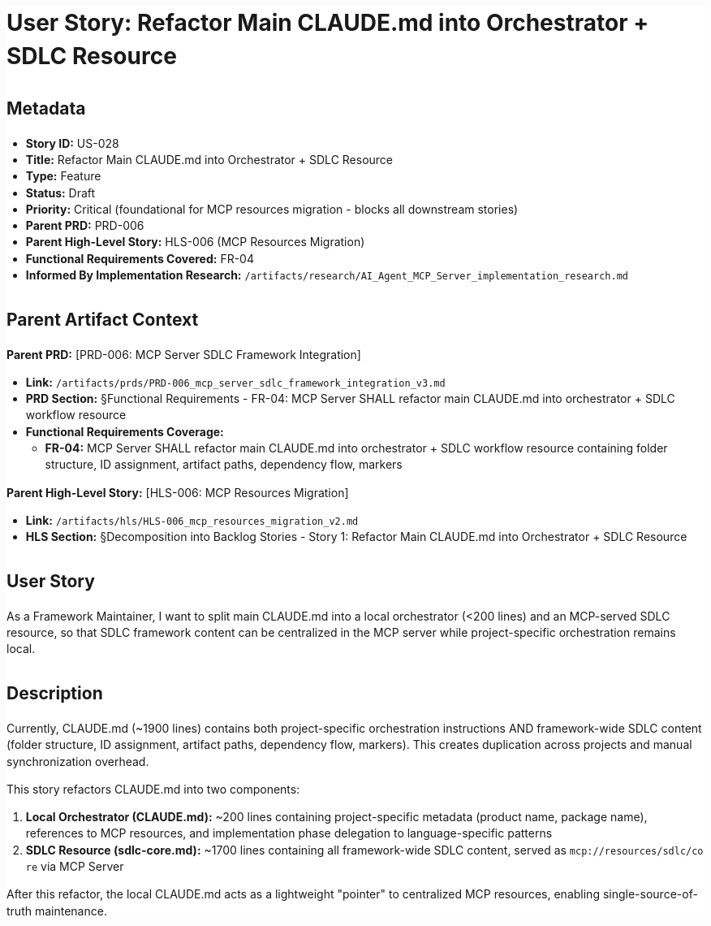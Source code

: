 # User Story: Refactor Main CLAUDE.md into Orchestrator + SDLC Resource

## Metadata
- **Story ID:** US-028
- **Title:** Refactor Main CLAUDE.md into Orchestrator + SDLC Resource
- **Type:** Feature
- **Status:** Draft
- **Priority:** Critical (foundational for MCP resources migration - blocks all downstream stories)
- **Parent PRD:** PRD-006
- **Parent High-Level Story:** HLS-006 (MCP Resources Migration)
- **Functional Requirements Covered:** FR-04
- **Informed By Implementation Research:** `/artifacts/research/AI_Agent_MCP_Server_implementation_research.md`

## Parent Artifact Context

**Parent PRD:** [PRD-006: MCP Server SDLC Framework Integration]
- **Link:** `/artifacts/prds/PRD-006_mcp_server_sdlc_framework_integration_v3.md`
- **PRD Section:** §Functional Requirements - FR-04: MCP Server SHALL refactor main CLAUDE.md into orchestrator + SDLC workflow resource
- **Functional Requirements Coverage:**
  - **FR-04:** MCP Server SHALL refactor main CLAUDE.md into orchestrator + SDLC workflow resource containing folder structure, ID assignment, artifact paths, dependency flow, markers

**Parent High-Level Story:** [HLS-006: MCP Resources Migration]
- **Link:** `/artifacts/hls/HLS-006_mcp_resources_migration_v2.md`
- **HLS Section:** §Decomposition into Backlog Stories - Story 1: Refactor Main CLAUDE.md into Orchestrator + SDLC Resource

## User Story
As a Framework Maintainer, I want to split main CLAUDE.md into a local orchestrator (<200 lines) and an MCP-served SDLC resource, so that SDLC framework content can be centralized in the MCP server while project-specific orchestration remains local.

## Description
Currently, CLAUDE.md (~1900 lines) contains both project-specific orchestration instructions AND framework-wide SDLC content (folder structure, ID assignment, artifact paths, dependency flow, markers). This creates duplication across projects and manual synchronization overhead.

This story refactors CLAUDE.md into two components:
1. **Local Orchestrator (CLAUDE.md):** ~200 lines containing project-specific metadata (product name, package name), references to MCP resources, and implementation phase delegation to language-specific patterns
2. **SDLC Resource (sdlc-core.md):** ~1700 lines containing all framework-wide SDLC content, served as `mcp://resources/sdlc/core` via MCP Server

After this refactor, the local CLAUDE.md acts as a lightweight "pointer" to centralized MCP resources, enabling single-source-of-truth maintenance.
